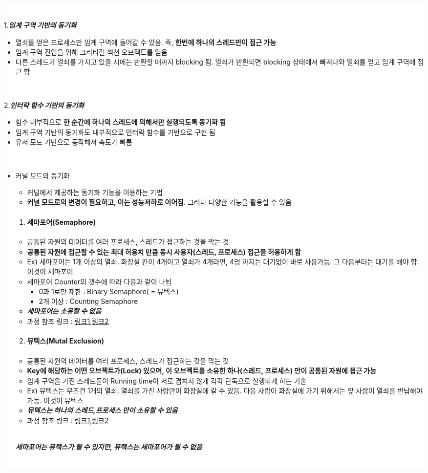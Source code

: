   <br>

  1.***임계 구역 기반의 동기화***

  - 열쇠를 얻은 프로세스만 임계 구역에 들어갈 수 있음. 즉, **한번에 하나의 스레드만이 접근 가능**
  - 임계 구역 진입을 위해 크리티걸 섹션 오브젝트를 얻음
  - 다른 스레드가 열쇠를 가지고 있을 시에는 반환할 때까지 blocking 됨. 열쇠가 반환되면 blocking 상태에서 빠져나와 열쇠를 얻고 임계 구역에 접근 함

  <br>

  2.***인터락 함수 기반의 동기화***

  - 함수 내부적으로 **한 순간에 하나의 스레드에 의해서만 실행되도록 동기화 됨**
  - 임계 구역 기반의 동기화도 내부적으로 인터락 함수를 기반으로 구현 됨
  - 유저 모드 기반으로 동작해서 속도가 빠름

<br>

- 커널 모드의 동기화

  - 커널에서 제공하는 동기화 기능을 이용하는 기법
  - **커널 모드로의 변경이 필요하고, 이는 성능저하로 이어짐**. 그러나 다양한 기능을 활용할 수 있음

  <br>

  1. **세마포어(Semaphore)**

  <br>
  
  - 공통된 자원의 데이터를 여러 프로세스, 스레드가 접근하는 것을 막는 것
  - **공통된 자원에 접근할 수 있는 최대 허용치 만큼 동시 사용자(스레드, 프로세스) 접근을 허용하게 함**
  - Ex) 세마포어는 1개 이상의 열쇠. 화장실 칸이 4개이고 열쇠가 4개라면, 4명 까지는 대기없이 바로 사용가능. 그 다음부터는 대기를 해야 함. 이것이 세마포어
  - 세마포어 Counter의 갯수에 따라 다음과 같이 나뉨
    - 0과 1로만 제한 : Binary Semaphore( = 뮤텍스)
    - 2개 이상 : Counting Semaphore
  - ***세마포어는 소유할 수 없음***
  - 과정 참조 링크 : [링크1](https://incheol-jung.gitbook.io/docs/q-and-a/computer-science/undefined-1),[링크2](https://github.com/WooVictory/Ready-For-Tech-Interview/blob/master/Operating%20System/%EB%8F%99%EA%B8%B0%ED%99%94%20%EB%AC%B8%EC%A0%9C.md)

  <br>

  2. **뮤텍스(Mutal Exclusion)**
  
  <br>
  
  - 공통된 자원의 데이터를 여러 프로세스, 스레드가 접근하는 것을 막는 것
  - **Key에 해당하는 어떤 오브젝트가(Lock) 있으며, 이 오브젝트를 소유한 하나(스레드, 프로세스) 만이 공통된 자원에 접근 가능**
  - 임계 구역을 가진 스레드들이 Running time이 서로 겹치지 않게 각각 단독으로 실행되게 하는 기술
  - Ex) 뮤텍스는 무조건 1개의 열쇠. 열쇠를 가진 사람만이 화장실에 갈 수 있음. 다음 사람이 화장실에 가기 위해서는 앞 사람이 열쇠를 반납해야 가능. 이것이 뮤텍스
  - ***뮤텍스는 하나의 스레드,프로세스 만이 소유할 수 있음***
  - 과정 참조 링크 : [링크1](https://incheol-jung.gitbook.io/docs/q-and-a/computer-science/undefined-1),[링크2](https://github.com/WooVictory/Ready-For-Tech-Interview/blob/master/Operating%20System/%EB%8F%99%EA%B8%B0%ED%99%94%20%EB%AC%B8%EC%A0%9C.md)

  <br>

  ***세마포어는 뮤텍스가 될 수 있지만, 뮤텍스는 세마포어가 될 수 없음***

  <br>
